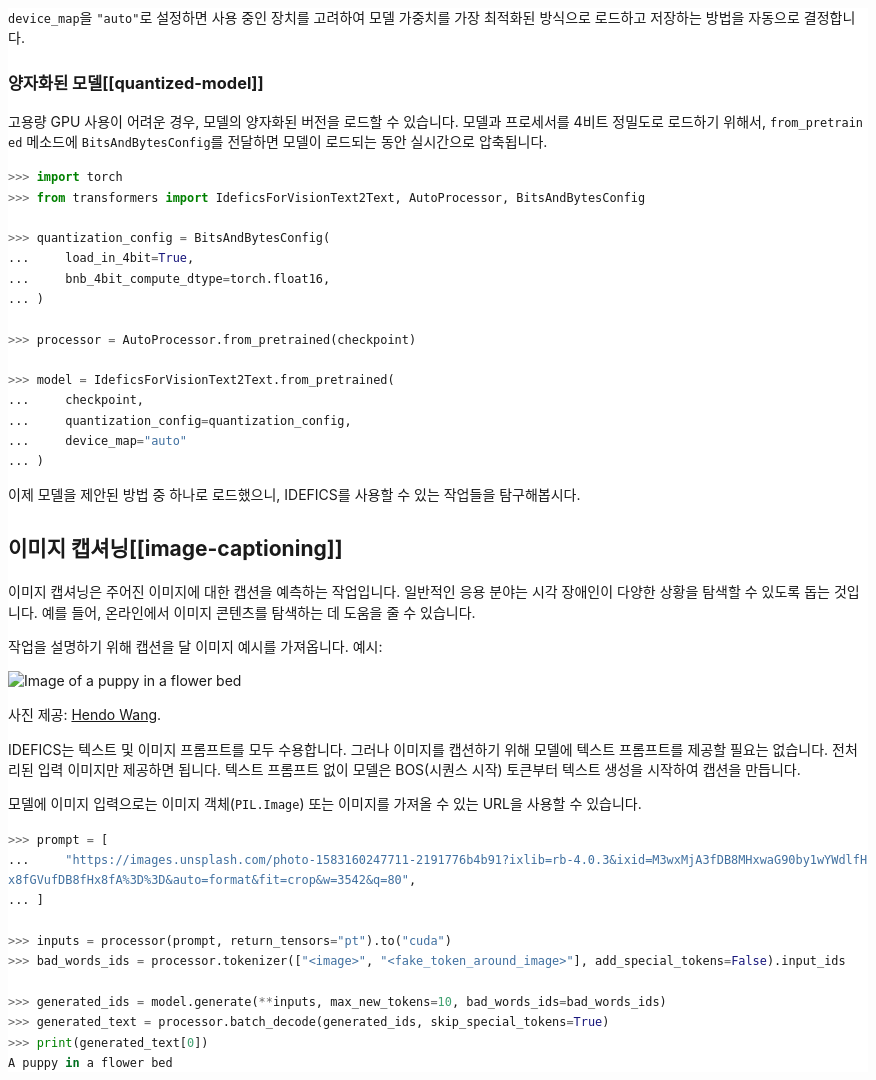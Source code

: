 `device_map`을 `"auto"`로 설정하면 사용 중인 장치를 고려하여 모델 가중치를 가장 최적화된 방식으로 로드하고 저장하는 방법을 자동으로 결정합니다.

### 양자화된 모델[[quantized-model]]

고용량 GPU 사용이 어려운 경우, 모델의 양자화된 버전을 로드할 수 있습니다. 모델과 프로세서를 4비트 정밀도로 로드하기 위해서, `from_pretrained` 메소드에 `BitsAndBytesConfig`를 전달하면 모델이 로드되는 동안 실시간으로 압축됩니다.

```py
>>> import torch
>>> from transformers import IdeficsForVisionText2Text, AutoProcessor, BitsAndBytesConfig

>>> quantization_config = BitsAndBytesConfig(
...     load_in_4bit=True,
...     bnb_4bit_compute_dtype=torch.float16,
... )

>>> processor = AutoProcessor.from_pretrained(checkpoint)

>>> model = IdeficsForVisionText2Text.from_pretrained(
...     checkpoint,
...     quantization_config=quantization_config,
...     device_map="auto"
... )
```

이제 모델을 제안된 방법 중 하나로 로드했으니, IDEFICS를 사용할 수 있는 작업들을 탐구해봅시다.

## 이미지 캡셔닝[[image-captioning]]
이미지 캡셔닝은 주어진 이미지에 대한 캡션을 예측하는 작업입니다. 일반적인 응용 분야는 시각 장애인이 다양한 상황을 탐색할 수 있도록 돕는 것입니다. 예를 들어, 온라인에서 이미지 콘텐츠를 탐색하는 데 도움을 줄 수 있습니다.

작업을 설명하기 위해 캡션을 달 이미지 예시를 가져옵니다. 예시:

<div class="flex justify-center">
     <img src="https://huggingface.co/datasets/huggingface/documentation-images/resolve/main/transformers/tasks/idefics-im-captioning.jpg" alt="Image of a puppy in a flower bed"/>
</div>

사진 제공: [Hendo Wang](https://unsplash.com/@hendoo).

IDEFICS는 텍스트 및 이미지 프롬프트를 모두 수용합니다. 그러나 이미지를 캡션하기 위해 모델에 텍스트 프롬프트를 제공할 필요는 없습니다. 전처리된 입력 이미지만 제공하면 됩니다. 텍스트 프롬프트 없이 모델은 BOS(시퀀스 시작) 토큰부터 텍스트 생성을 시작하여 캡션을 만듭니다.

모델에 이미지 입력으로는 이미지 객체(`PIL.Image`) 또는 이미지를 가져올 수 있는 URL을 사용할 수 있습니다.

```py
>>> prompt = [
...     "https://images.unsplash.com/photo-1583160247711-2191776b4b91?ixlib=rb-4.0.3&ixid=M3wxMjA3fDB8MHxwaG90by1wYWdlfHx8fGVufDB8fHx8fA%3D%3D&auto=format&fit=crop&w=3542&q=80",
... ]

>>> inputs = processor(prompt, return_tensors="pt").to("cuda")
>>> bad_words_ids = processor.tokenizer(["<image>", "<fake_token_around_image>"], add_special_tokens=False).input_ids

>>> generated_ids = model.generate(**inputs, max_new_tokens=10, bad_words_ids=bad_words_ids)
>>> generated_text = processor.batch_decode(generated_ids, skip_special_tokens=True)
>>> print(generated_text[0])
A puppy in a flower bed
```
